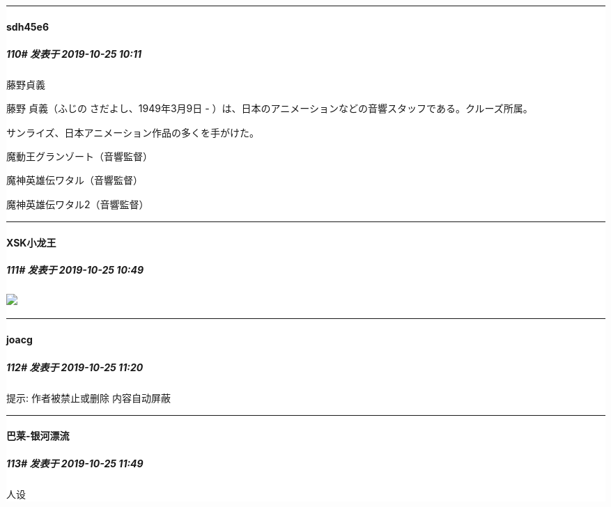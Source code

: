 

*****

####  sdh45e6  
##### 110#       发表于 2019-10-25 10:11




藤野貞義

藤野 貞義（ふじの さだよし、1949年3月9日 - ）は、日本のアニメーションなどの音響スタッフである。クルーズ所属。

サンライズ、日本アニメーション作品の多くを手がけた。



魔動王グランゾート（音響監督）

魔神英雄伝ワタル（音響監督）

魔神英雄伝ワタル2（音響監督）










*****

####  XSK小龙王  
##### 111#       发表于 2019-10-25 10:49



<img src="http://wx2.sinaimg.cn/large/9d0d09abgy1g8a85kvhylj20p00hjax1.jpg" referrerpolicy="no-referrer">







*****

####  joacg  
##### 112#       发表于 2019-10-25 11:20

提示: 作者被禁止或删除 内容自动屏蔽



*****

####  巴莱-银河漂流  
##### 113#       发表于 2019-10-25 11:49




人设

